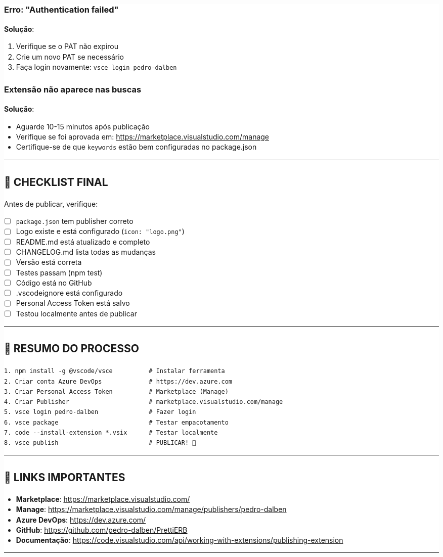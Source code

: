 ### Erro: "Authentication failed"
**Solução**: 
1. Verifique se o PAT não expirou
2. Crie um novo PAT se necessário
3. Faça login novamente: `vsce login pedro-dalben`

### Extensão não aparece nas buscas
**Solução**: 
- Aguarde 10-15 minutos após publicação
- Verifique se foi aprovada em: https://marketplace.visualstudio.com/manage
- Certifique-se de que `keywords` estão bem configuradas no package.json

---

## 📝 CHECKLIST FINAL

Antes de publicar, verifique:

- [ ] `package.json` tem publisher correto
- [ ] Logo existe e está configurado (`icon: "logo.png"`)
- [ ] README.md está atualizado e completo
- [ ] CHANGELOG.md lista todas as mudanças
- [ ] Versão está correta
- [ ] Testes passam (npm test)
- [ ] Código está no GitHub
- [ ] .vscodeignore está configurado
- [ ] Personal Access Token está salvo
- [ ] Testou localmente antes de publicar

---

## 🎉 RESUMO DO PROCESSO

```
1. npm install -g @vscode/vsce          # Instalar ferramenta
2. Criar conta Azure DevOps             # https://dev.azure.com
3. Criar Personal Access Token          # Marketplace (Manage)
4. Criar Publisher                      # marketplace.visualstudio.com/manage
5. vsce login pedro-dalben              # Fazer login
6. vsce package                         # Testar empacotamento
7. code --install-extension *.vsix      # Testar localmente
8. vsce publish                         # PUBLICAR! 🚀
```

---

## 🔗 LINKS IMPORTANTES

- **Marketplace**: https://marketplace.visualstudio.com/
- **Manage**: https://marketplace.visualstudio.com/manage/publishers/pedro-dalben
- **Azure DevOps**: https://dev.azure.com/
- **GitHub**: https://github.com/pedro-dalben/PrettiERB
- **Documentação**: https://code.visualstudio.com/api/working-with-extensions/publishing-extension

---